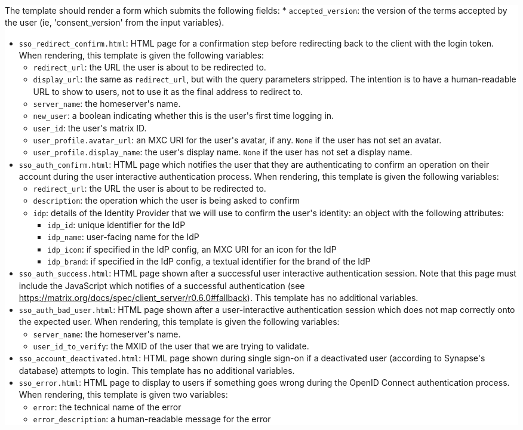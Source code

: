   The template should render a form which submits the following fields:
    * `accepted_version`: the version of the terms accepted by the user
      (ie, 'consent_version' from the input variables).
* `sso_redirect_confirm.html`: HTML page for a confirmation step before redirecting back
  to the client with the login token.
  When rendering, this template is given the following variables:
    * `redirect_url`: the URL the user is about to be redirected to.
    * `display_url`: the same as `redirect_url`, but with the query
                   parameters stripped. The intention is to have a
                   human-readable URL to show to users, not to use it as
                   the final address to redirect to.
    * `server_name`: the homeserver's name.
    * `new_user`: a boolean indicating whether this is the user's first time
         logging in.
    * `user_id`: the user's matrix ID.
    * `user_profile.avatar_url`: an MXC URI for the user's avatar, if any.
          `None` if the user has not set an avatar.
    * `user_profile.display_name`: the user's display name. `None` if the user
          has not set a display name.
* `sso_auth_confirm.html`: HTML page which notifies the user that they are authenticating
  to confirm an operation on their account during the user interactive authentication
  process.
  When rendering, this template is given the following variables:
    * `redirect_url`: the URL the user is about to be redirected to.
    * `description`: the operation which the user is being asked to confirm
    * `idp`: details of the Identity Provider that we will use to confirm
      the user's identity: an object with the following attributes:
        * `idp_id`: unique identifier for the IdP
        * `idp_name`: user-facing name for the IdP
        * `idp_icon`: if specified in the IdP config, an MXC URI for an icon
             for the IdP
        * `idp_brand`: if specified in the IdP config, a textual identifier
             for the brand of the IdP
* `sso_auth_success.html`: HTML page shown after a successful user interactive
  authentication session.
  Note that this page must include the JavaScript which notifies of a successful
  authentication (see https://matrix.org/docs/spec/client_server/r0.6.0#fallback).
  This template has no additional variables.
* `sso_auth_bad_user.html`: HTML page shown after a user-interactive authentication
  session which does not map correctly onto the expected user.
  When rendering, this template is given the following variables:
    * `server_name`: the homeserver's name.
    * `user_id_to_verify`: the MXID of the user that we are trying to
      validate.
* `sso_account_deactivated.html`: HTML page shown during single sign-on if a deactivated
  user (according to Synapse's database) attempts to login.
  This template has no additional variables.
* `sso_error.html`: HTML page to display to users if something goes wrong during the
  OpenID Connect authentication process.
  When rendering, this template is given two variables:
    * `error`: the technical name of the error
    * `error_description`: a human-readable message for the error
